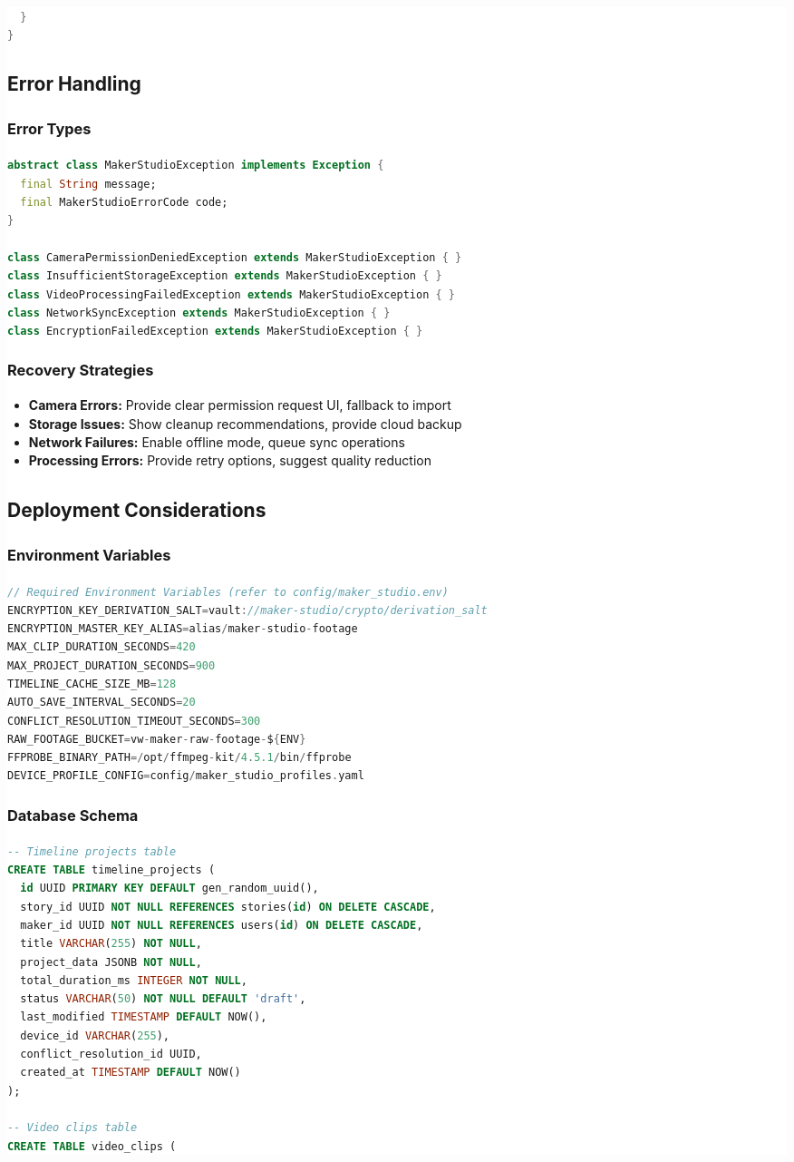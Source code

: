 ```dart
  }
}
```

## Error Handling

### Error Types
```dart
abstract class MakerStudioException implements Exception {
  final String message;
  final MakerStudioErrorCode code;
}

class CameraPermissionDeniedException extends MakerStudioException { }
class InsufficientStorageException extends MakerStudioException { }
class VideoProcessingFailedException extends MakerStudioException { }
class NetworkSyncException extends MakerStudioException { }
class EncryptionFailedException extends MakerStudioException { }
```

### Recovery Strategies
- **Camera Errors:** Provide clear permission request UI, fallback to import
- **Storage Issues:** Show cleanup recommendations, provide cloud backup
- **Network Failures:** Enable offline mode, queue sync operations
- **Processing Errors:** Provide retry options, suggest quality reduction

## Deployment Considerations

### Environment Variables
```dart
// Required Environment Variables (refer to config/maker_studio.env)
ENCRYPTION_KEY_DERIVATION_SALT=vault://maker-studio/crypto/derivation_salt
ENCRYPTION_MASTER_KEY_ALIAS=alias/maker-studio-footage
MAX_CLIP_DURATION_SECONDS=420
MAX_PROJECT_DURATION_SECONDS=900
TIMELINE_CACHE_SIZE_MB=128
AUTO_SAVE_INTERVAL_SECONDS=20
CONFLICT_RESOLUTION_TIMEOUT_SECONDS=300
RAW_FOOTAGE_BUCKET=vw-maker-raw-footage-${ENV}
FFPROBE_BINARY_PATH=/opt/ffmpeg-kit/4.5.1/bin/ffprobe
DEVICE_PROFILE_CONFIG=config/maker_studio_profiles.yaml
```

### Database Schema
```sql
-- Timeline projects table
CREATE TABLE timeline_projects (
  id UUID PRIMARY KEY DEFAULT gen_random_uuid(),
  story_id UUID NOT NULL REFERENCES stories(id) ON DELETE CASCADE,
  maker_id UUID NOT NULL REFERENCES users(id) ON DELETE CASCADE,
  title VARCHAR(255) NOT NULL,
  project_data JSONB NOT NULL,
  total_duration_ms INTEGER NOT NULL,
  status VARCHAR(50) NOT NULL DEFAULT 'draft',
  last_modified TIMESTAMP DEFAULT NOW(),
  device_id VARCHAR(255),
  conflict_resolution_id UUID,
  created_at TIMESTAMP DEFAULT NOW()
);

-- Video clips table
CREATE TABLE video_clips (
```